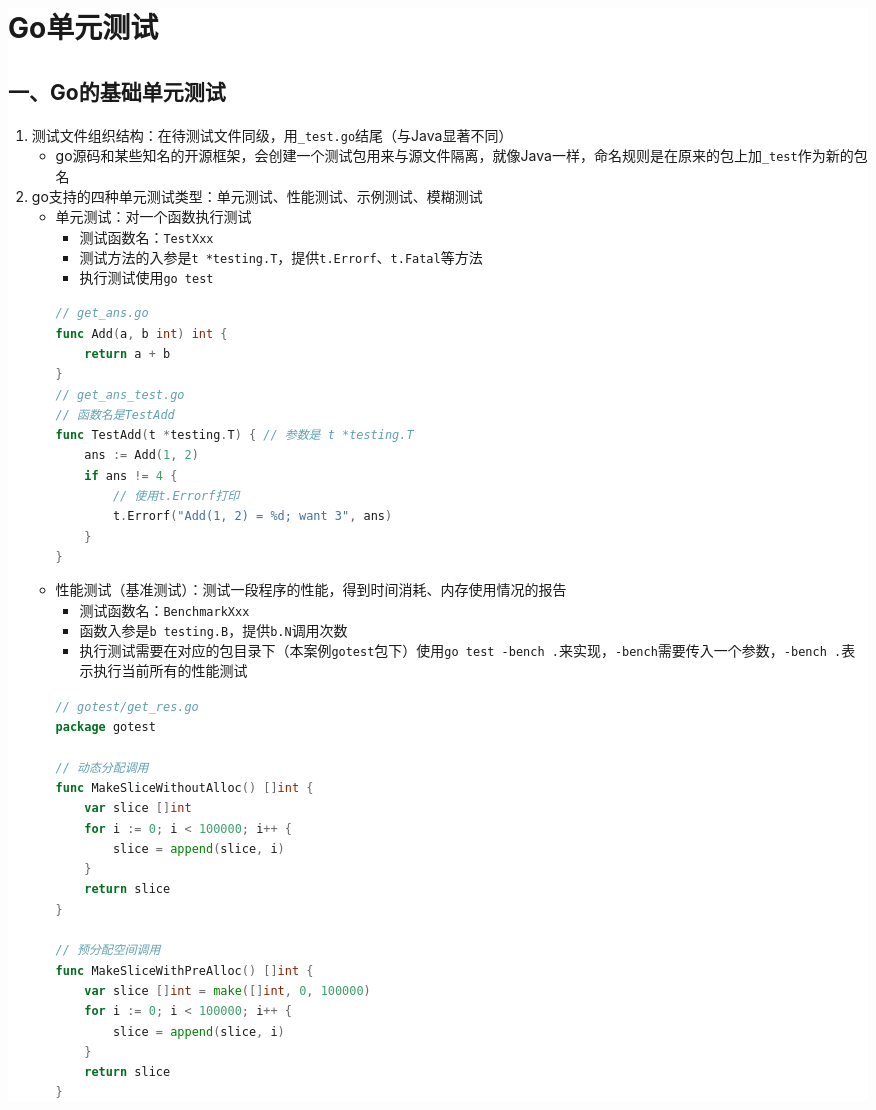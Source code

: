 # Go单元测试

## 一、Go的基础单元测试
1. 测试文件组织结构：在待测试文件同级，用`_test.go`结尾（与Java显著不同）
   - go源码和某些知名的开源框架，会创建一个测试包用来与源文件隔离，就像Java一样，命名规则是在原来的包上加`_test`作为新的包名
2. go支持的四种单元测试类型：单元测试、性能测试、示例测试、模糊测试
   - 单元测试：对一个函数执行测试
     - 测试函数名：`TestXxx`
     - 测试方法的入参是`t *testing.T`，提供`t.Errorf`、`t.Fatal`等方法
     - 执行测试使用`go test`
     ```go
     // get_ans.go
     func Add(a, b int) int {
         return a + b
     }
     // get_ans_test.go
     // 函数名是TestAdd
     func TestAdd(t *testing.T) { // 参数是 t *testing.T 
		 ans := Add(1, 2)
  	     if ans != 4 {
             // 使用t.Errorf打印
  		     t.Errorf("Add(1, 2) = %d; want 3", ans)
         }
     }
     ```
   - 性能测试（基准测试）：测试一段程序的性能，得到时间消耗、内存使用情况的报告
     - 测试函数名：`BenchmarkXxx`
     - 函数入参是`b testing.B`，提供`b.N`调用次数
     - 执行测试需要在对应的包目录下（本案例`gotest`包下）使用`go test -bench .`来实现，`-bench`需要传入一个参数，`-bench .`表示执行当前所有的性能测试
     ```go
     // gotest/get_res.go
     package gotest

     // 动态分配调用
     func MakeSliceWithoutAlloc() []int {
         var slice []int
         for i := 0; i < 100000; i++ {
             slice = append(slice, i)
		 }
		 return slice
	 }
     
	 // 预分配空间调用
     func MakeSliceWithPreAlloc() []int {
         var slice []int = make([]int, 0, 100000)
         for i := 0; i < 100000; i++ {
             slice = append(slice, i)
         }
         return slice
     }
     